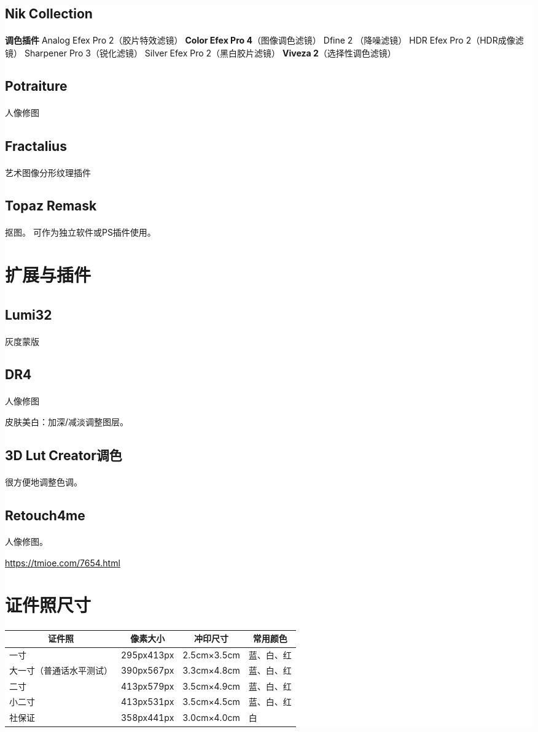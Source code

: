 ## Nik Collection
**调色插件**
Analog Efex Pro 2（胶片特效滤镜）
**Color Efex Pro 4**（图像调色滤镜）
Dfine 2 （降噪滤镜）
HDR Efex Pro 2（HDR成像滤镜）
Sharpener Pro 3（锐化滤镜）
Silver Efex Pro 2（黑白胶片滤镜）
**Viveza 2**（选择性调色滤镜）

## Potraiture
人像修图

## Fractalius
艺术图像分形纹理插件

## Topaz Remask
抠图。
可作为独立软件或PS插件使用。

# 扩展与插件
## Lumi32
灰度蒙版

## DR4
人像修图

皮肤美白：加深/减淡调整图层。

## 3D Lut Creator调色
很方便地调整色调。

## Retouch4me 

人像修图。

https://tmioe.com/7654.html

# 证件照尺寸

证件照 | 像素大小 | 冲印尺寸 |常用颜色
---------|----------|----------|---------
一寸 | 295px413px | 2.5cm×3.5cm  |蓝、白、红
大一寸（普通话水平测试） |390px567px | 3.3cm×4.8cm |蓝、白、红
二寸 | 413px579px | 3.5cm×4.9cm |蓝、白、红
小二寸 | 413px531px | 3.5cm×4.5cm |蓝、白、红
社保证 | 358px441px | 3.0cm×4.0cm |白
